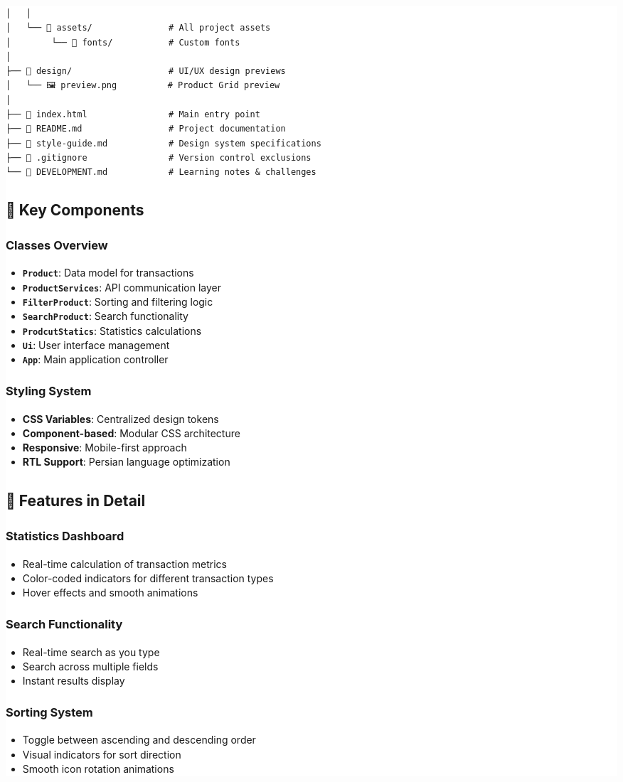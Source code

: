 ```
│   │
│   └── 📁 assets/               # All project assets
│        └── 📁 fonts/           # Custom fonts
│
├── 📁 design/                   # UI/UX design previews
│   └── 🖼️ preview.png          # Product Grid preview
│
├── 📄 index.html                # Main entry point
├── 📄 README.md                 # Project documentation
├── 📄 style-guide.md            # Design system specifications
├── 📄 .gitignore                # Version control exclusions
└── 📄 DEVELOPMENT.md            # Learning notes & challenges
```

## 🎯 Key Components

### Classes Overview

- **`Product`**: Data model for transactions
- **`ProductServices`**: API communication layer
- **`FilterProduct`**: Sorting and filtering logic
- **`SearchProduct`**: Search functionality
- **`ProdcutStatics`**: Statistics calculations
- **`Ui`**: User interface management
- **`App`**: Main application controller

### Styling System

- **CSS Variables**: Centralized design tokens
- **Component-based**: Modular CSS architecture
- **Responsive**: Mobile-first approach
- **RTL Support**: Persian language optimization

## 🌟 Features in Detail

### Statistics Dashboard

- Real-time calculation of transaction metrics
- Color-coded indicators for different transaction types
- Hover effects and smooth animations

### Search Functionality

- Real-time search as you type
- Search across multiple fields
- Instant results display

### Sorting System

- Toggle between ascending and descending order
- Visual indicators for sort direction
- Smooth icon rotation animations

